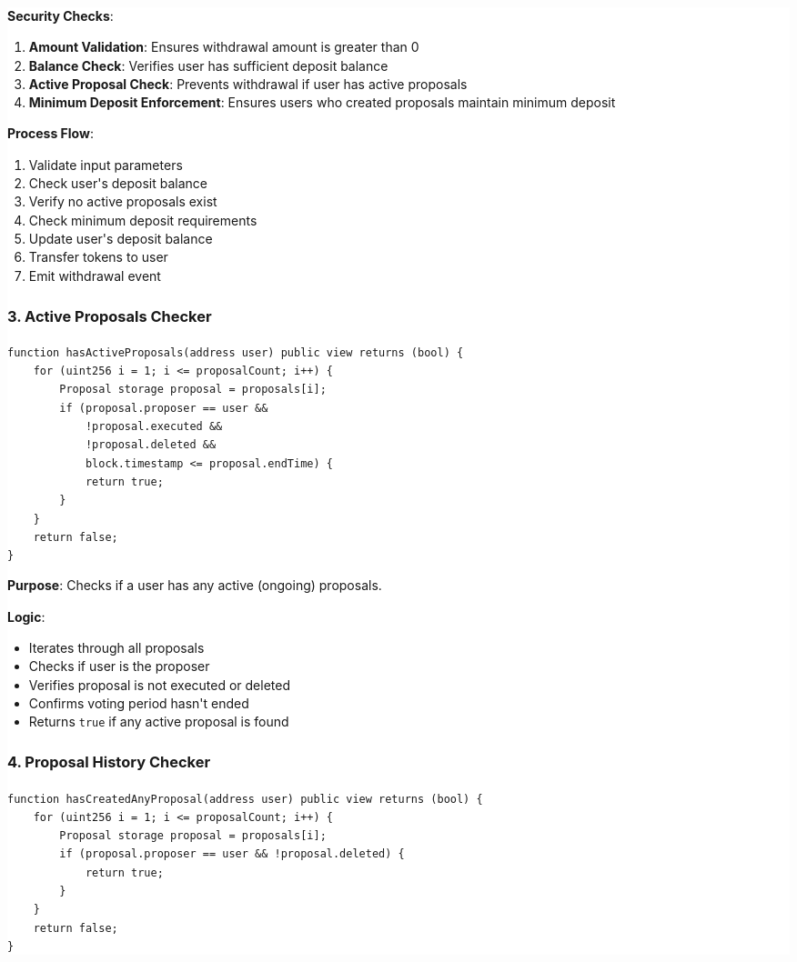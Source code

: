**Security Checks**:
1. **Amount Validation**: Ensures withdrawal amount is greater than 0
2. **Balance Check**: Verifies user has sufficient deposit balance
3. **Active Proposal Check**: Prevents withdrawal if user has active proposals
4. **Minimum Deposit Enforcement**: Ensures users who created proposals maintain minimum deposit

**Process Flow**:
1. Validate input parameters
2. Check user's deposit balance
3. Verify no active proposals exist
4. Check minimum deposit requirements
5. Update user's deposit balance
6. Transfer tokens to user
7. Emit withdrawal event

### 3. Active Proposals Checker

```solidity
function hasActiveProposals(address user) public view returns (bool) {
    for (uint256 i = 1; i <= proposalCount; i++) {
        Proposal storage proposal = proposals[i];
        if (proposal.proposer == user && 
            !proposal.executed && 
            !proposal.deleted && 
            block.timestamp <= proposal.endTime) {
            return true;
        }
    }
    return false;
}
```

**Purpose**: Checks if a user has any active (ongoing) proposals.

**Logic**:
- Iterates through all proposals
- Checks if user is the proposer
- Verifies proposal is not executed or deleted
- Confirms voting period hasn't ended
- Returns `true` if any active proposal is found

### 4. Proposal History Checker

```solidity
function hasCreatedAnyProposal(address user) public view returns (bool) {
    for (uint256 i = 1; i <= proposalCount; i++) {
        Proposal storage proposal = proposals[i];
        if (proposal.proposer == user && !proposal.deleted) {
            return true;
        }
    }
    return false;
}
```
